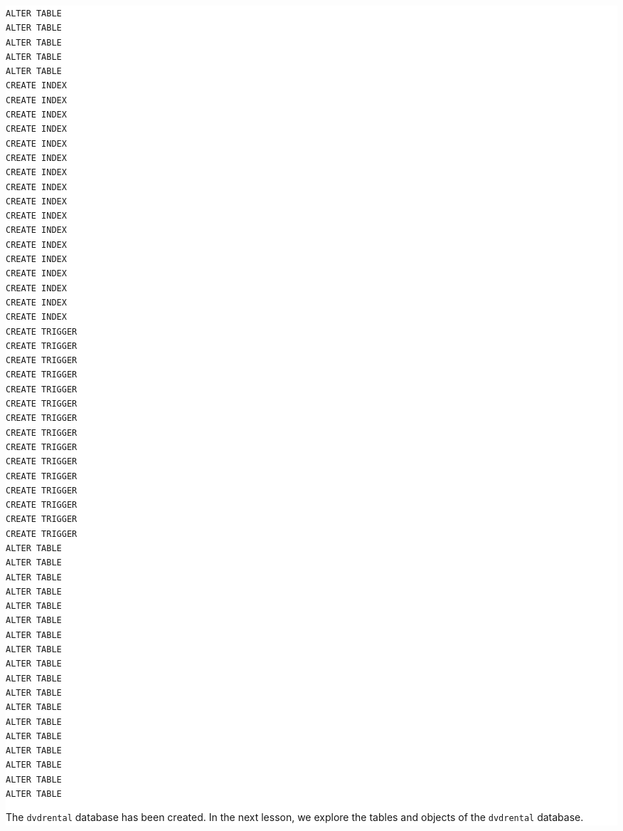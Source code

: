 ```console
ALTER TABLE
ALTER TABLE
ALTER TABLE
ALTER TABLE
ALTER TABLE
CREATE INDEX
CREATE INDEX
CREATE INDEX
CREATE INDEX
CREATE INDEX
CREATE INDEX
CREATE INDEX
CREATE INDEX
CREATE INDEX
CREATE INDEX
CREATE INDEX
CREATE INDEX
CREATE INDEX
CREATE INDEX
CREATE INDEX
CREATE INDEX
CREATE INDEX
CREATE TRIGGER
CREATE TRIGGER
CREATE TRIGGER
CREATE TRIGGER
CREATE TRIGGER
CREATE TRIGGER
CREATE TRIGGER
CREATE TRIGGER
CREATE TRIGGER
CREATE TRIGGER
CREATE TRIGGER
CREATE TRIGGER
CREATE TRIGGER
CREATE TRIGGER
CREATE TRIGGER
ALTER TABLE
ALTER TABLE
ALTER TABLE
ALTER TABLE
ALTER TABLE
ALTER TABLE
ALTER TABLE
ALTER TABLE
ALTER TABLE
ALTER TABLE
ALTER TABLE
ALTER TABLE
ALTER TABLE
ALTER TABLE
ALTER TABLE
ALTER TABLE
ALTER TABLE
ALTER TABLE
```

The `dvdrental` database has been created. In the next lesson, we explore the tables and objects of the `dvdrental` database.
